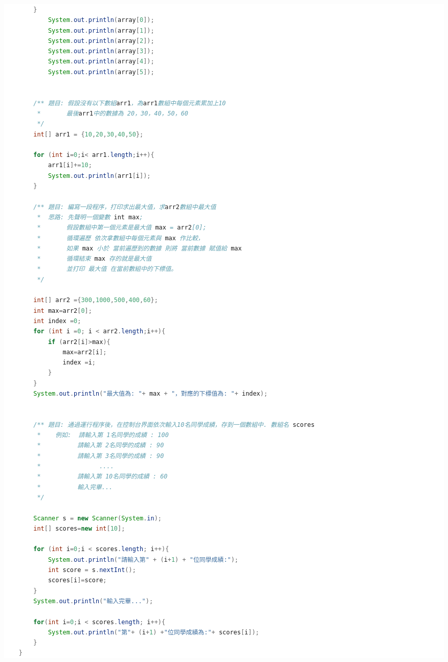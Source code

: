 ```java
        }
            System.out.println(array[0]);
            System.out.println(array[1]);
            System.out.println(array[2]);
            System.out.println(array[3]);
            System.out.println(array[4]);
            System.out.println(array[5]);
      
      
        /** 題目: 假設沒有以下數組arr1，為arr1數組中每個元素累加上10
         *       最後arr1中的數據為 20，30，40，50，60
         */
        int[] arr1 = {10,20,30,40,50};

        for (int i=0;i< arr1.length;i++){
            arr1[i]+=10;
            System.out.println(arr1[i]);
        }

        /** 題目: 編寫一段程序，打印求出最大值，求arr2數組中最大值
         *  思路: 先聲明一個變數 int max;
         *       假設數組中第一個元素是最大值 max = arr2[0];
         *       循環遍歷 依次拿數組中每個元素與 max 作比較，
         *       如果 max 小於 當前遍歷到的數據 則將 當前數據 賦值給 max
         *       循環結束 max 存的就是最大值
         *       並打印 最大值 在當前數組中的下標值。
         */

        int[] arr2 ={300,1000,500,400,60};
        int max=arr2[0];
        int index =0;
        for (int i =0; i < arr2.length;i++){
            if (arr2[i]>max){
                max=arr2[i];
                index =i;
            }
        }
        System.out.println("最大值為: "+ max + "，對應的下標值為: "+ index);


        /** 題目: 通過運行程序後，在控制台界面依次輸入10名同學成績，存到一個數組中. 數組名 scores
         *    例如:  請輸入第 1名同學的成績 : 100
         *          請輸入第 2名同學的成績 : 90
         *          請輸入第 3名同學的成績 : 90
         *                ....
         *          請輸入第 10名同學的成績 : 60
         *          輸入完畢...
         */

        Scanner s = new Scanner(System.in);
        int[] scores=new int[10];

        for (int i=0;i < scores.length; i++){
            System.out.println("請輸入第" + (i+1) + "位同學成績:");
            int score = s.nextInt();
            scores[i]=score;
        }
        System.out.println("輸入完畢...");
       
        for(int i=0;i < scores.length; i++){
            System.out.println("第"+ (i+1) +"位同學成績為:"+ scores[i]);
        }
    }
```